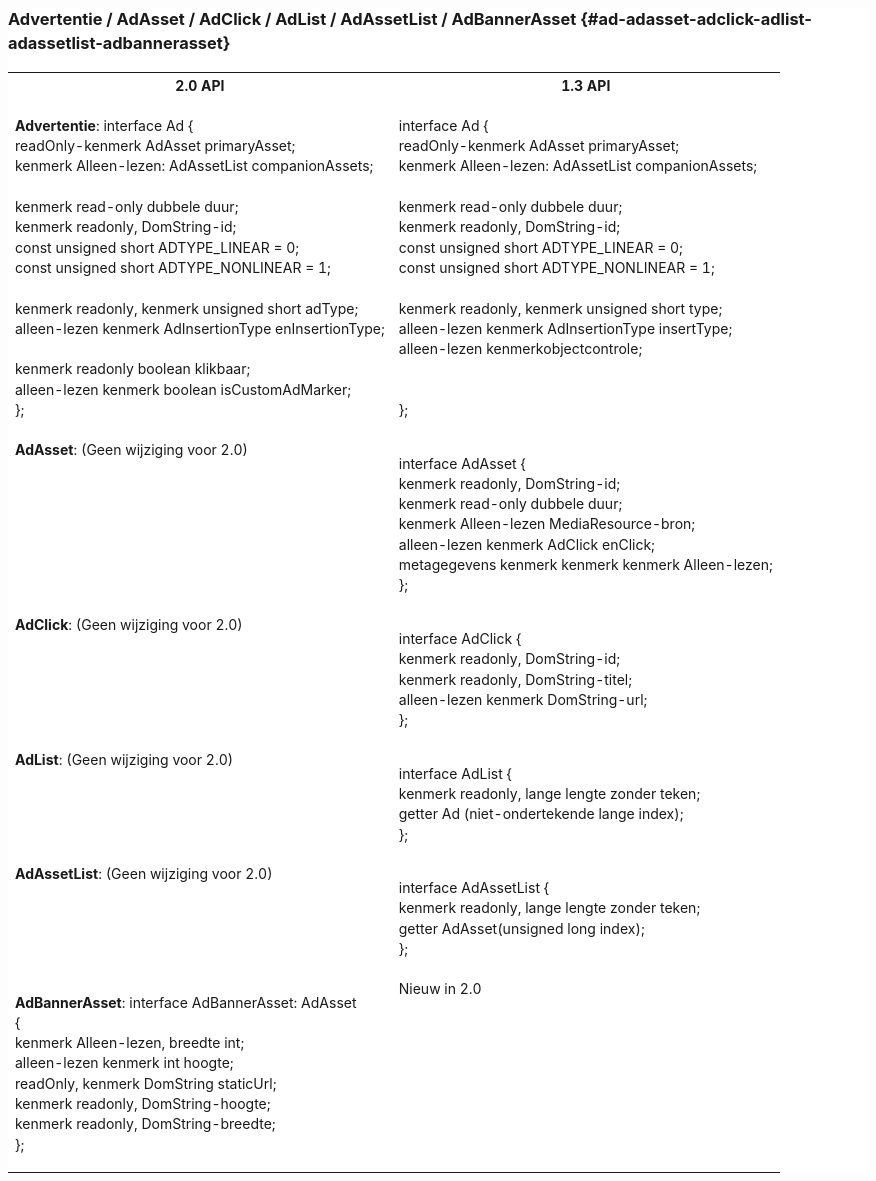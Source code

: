  </tbody> 
</table>

### Advertentie / AdAsset / AdClick / AdList / AdAssetList / AdBannerAsset {#ad-adasset-adclick-adlist-adassetlist-adbannerasset}

<table> 
 <tbody> 
  <tr> 
   <th>2.0 API</th> 
   <th>1.3 API</th> 
  </tr> 
  <tr> 
   <td><p> <strong>Advertentie</strong>: interface Ad {<br /> readOnly-kenmerk AdAsset primaryAsset;<br /> kenmerk Alleen-lezen: AdAssetList companionAssets;<br /> <br /> kenmerk read-only dubbele duur;<br /> kenmerk readonly, DomString-id;<br /> const unsigned short ADTYPE_LINEAR = 0;<br /> const unsigned short ADTYPE_NONLINEAR = 1;<br /> <br /> kenmerk readonly, kenmerk unsigned short adType;<br /> alleen-lezen kenmerk AdInsertionType enInsertionType; <br /> <br /> kenmerk readonly boolean klikbaar; <br /> alleen-lezen kenmerk boolean isCustomAdMarker;<br /> }; </p> </td> 
   <td><p>interface Ad {<br /> readOnly-kenmerk AdAsset primaryAsset;<br /> kenmerk Alleen-lezen: AdAssetList companionAssets;<br /> <br /> kenmerk read-only dubbele duur;<br /> kenmerk readonly, DomString-id;<br /> const unsigned short ADTYPE_LINEAR = 0;<br /> const unsigned short ADTYPE_NONLINEAR = 1;<br /> <br /> kenmerk readonly, kenmerk unsigned short type;<br /> alleen-lezen kenmerk AdInsertionType insertType; <br /> alleen-lezen kenmerkobjectcontrole;<br /> <br /> <br /> }; </p> </td> 
  </tr> 
  <tr> 
   <td><strong>AdAsset</strong>: (Geen wijziging voor 2.0)</td> 
   <td><p>interface AdAsset {<br /> kenmerk readonly, DomString-id;<br /> kenmerk read-only dubbele duur;<br /> kenmerk Alleen-lezen MediaResource-bron;<br /> alleen-lezen kenmerk AdClick enClick;<br /> metagegevens kenmerk kenmerk kenmerk Alleen-lezen;<br /> };</p> </td> 
  </tr> 
  <tr> 
   <td><strong>AdClick</strong>: (Geen wijziging voor 2.0)</td> 
   <td><p>interface AdClick {<br /> kenmerk readonly, DomString-id;<br /> kenmerk readonly, DomString-titel;<br /> alleen-lezen kenmerk DomString-url;<br /> };</p> </td> 
  </tr> 
  <tr> 
   <td><strong>AdList</strong>: (Geen wijziging voor 2.0)</td> 
   <td><p>interface AdList {<br /> kenmerk readonly, lange lengte zonder teken;<br /> getter Ad (niet-ondertekende lange index);<br /> };</p> </td> 
  </tr> 
  <tr> 
   <td><strong>AdAssetList</strong>: (Geen wijziging voor 2.0)</td> 
   <td><p>interface AdAssetList {<br /> kenmerk readonly, lange lengte zonder teken;<br /> getter AdAsset(unsigned long index);<br /> };</p> </td> 
  </tr> 
  <tr> 
   <td><p><strong>AdBannerAsset</strong>: interface AdBannerAsset: AdAsset<br /> {<br /> kenmerk Alleen-lezen, breedte int;<br /> alleen-lezen kenmerk int hoogte;<br /> readOnly, kenmerk DomString staticUrl;<br /> kenmerk readonly, DomString-hoogte;<br /> kenmerk readonly, DomString-breedte;<br /> };</p> </td> 
   <td> Nieuw in 2.0</td> 
  </tr> 
 </tbody> 
</table>
